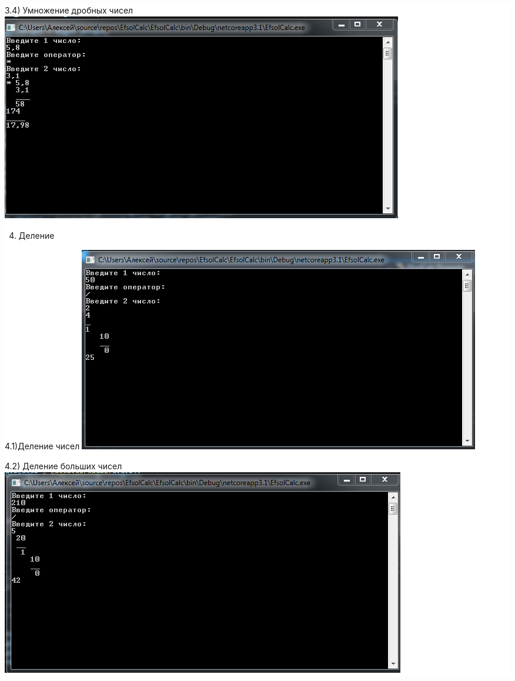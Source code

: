 3.4) Умножение дробных чисел
![Plus1](https://github.com/Duck27/EsfolCalc/blob/master/4r.png)



4) Деление 


4.1)Деление чисел
![Plus1](https://github.com/Duck27/EsfolCalc/blob/master/uf1.png)


4.2) Деление больших чисел
![Plus1](https://github.com/Duck27/EsfolCalc/blob/master/uf2.png)